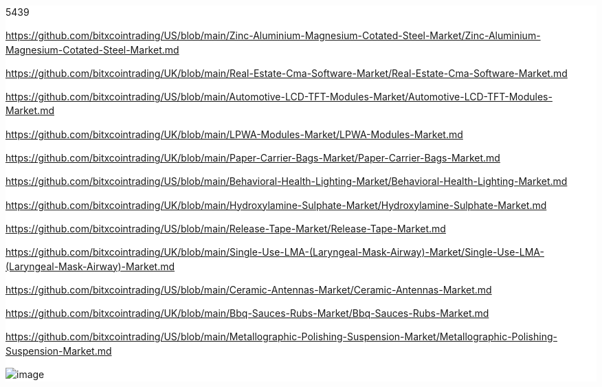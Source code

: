5439</p><p><a href="https://github.com/bitxcointrading/US/blob/main/Zinc-Aluminium-Magnesium-Cotated-Steel-Market/Zinc-Aluminium-Magnesium-Cotated-Steel-Market.md">https://github.com/bitxcointrading/US/blob/main/Zinc-Aluminium-Magnesium-Cotated-Steel-Market/Zinc-Aluminium-Magnesium-Cotated-Steel-Market.md</a></p><p><a href="https://github.com/bitxcointrading/UK/blob/main/Real-Estate-Cma-Software-Market/Real-Estate-Cma-Software-Market.md">https://github.com/bitxcointrading/UK/blob/main/Real-Estate-Cma-Software-Market/Real-Estate-Cma-Software-Market.md</a></p><p><a href="https://github.com/bitxcointrading/US/blob/main/Automotive-LCD-TFT-Modules-Market/Automotive-LCD-TFT-Modules-Market.md">https://github.com/bitxcointrading/US/blob/main/Automotive-LCD-TFT-Modules-Market/Automotive-LCD-TFT-Modules-Market.md</a></p><p><a href="https://github.com/bitxcointrading/UK/blob/main/LPWA-Modules-Market/LPWA-Modules-Market.md">https://github.com/bitxcointrading/UK/blob/main/LPWA-Modules-Market/LPWA-Modules-Market.md</a></p><p><a href="https://github.com/bitxcointrading/UK/blob/main/Paper-Carrier-Bags-Market/Paper-Carrier-Bags-Market.md">https://github.com/bitxcointrading/UK/blob/main/Paper-Carrier-Bags-Market/Paper-Carrier-Bags-Market.md</a></p><p><a href="https://github.com/bitxcointrading/US/blob/main/Behavioral-Health-Lighting-Market/Behavioral-Health-Lighting-Market.md">https://github.com/bitxcointrading/US/blob/main/Behavioral-Health-Lighting-Market/Behavioral-Health-Lighting-Market.md</a></p><p><a href="https://github.com/bitxcointrading/UK/blob/main/Hydroxylamine-Sulphate-Market/Hydroxylamine-Sulphate-Market.md">https://github.com/bitxcointrading/UK/blob/main/Hydroxylamine-Sulphate-Market/Hydroxylamine-Sulphate-Market.md</a></p><p><a href="https://github.com/bitxcointrading/US/blob/main/Release-Tape-Market/Release-Tape-Market.md">https://github.com/bitxcointrading/US/blob/main/Release-Tape-Market/Release-Tape-Market.md</a></p><p><a href="https://github.com/bitxcointrading/UK/blob/main/Single-Use-LMA-(Laryngeal-Mask-Airway)-Market/Single-Use-LMA-(Laryngeal-Mask-Airway)-Market.md">https://github.com/bitxcointrading/UK/blob/main/Single-Use-LMA-(Laryngeal-Mask-Airway)-Market/Single-Use-LMA-(Laryngeal-Mask-Airway)-Market.md</a></p><p><a href="https://github.com/bitxcointrading/US/blob/main/Ceramic-Antennas-Market/Ceramic-Antennas-Market.md">https://github.com/bitxcointrading/US/blob/main/Ceramic-Antennas-Market/Ceramic-Antennas-Market.md</a></p><p><a href="https://github.com/bitxcointrading/UK/blob/main/Bbq-Sauces-Rubs-Market/Bbq-Sauces-Rubs-Market.md">https://github.com/bitxcointrading/UK/blob/main/Bbq-Sauces-Rubs-Market/Bbq-Sauces-Rubs-Market.md</a></p><p><a href="https://github.com/bitxcointrading/US/blob/main/Metallographic-Polishing-Suspension-Market/Metallographic-Polishing-Suspension-Market.md">https://github.com/bitxcointrading/US/blob/main/Metallographic-Polishing-Suspension-Market/Metallographic-Polishing-Suspension-Market.md</a></p>
![image](https://github.com/user-attachments/assets/04786314-2331-4b97-b3b5-1495d0990e0b)
